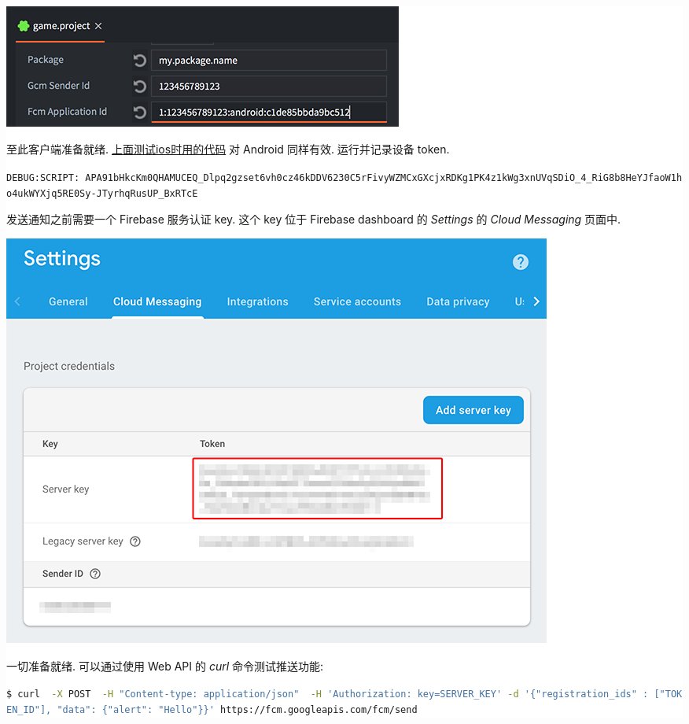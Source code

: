 ![Settings applied to game.project](images/push/push_fcm_game_project.png)

至此客户端准备就绪. [上面测试ios时用的代码](#above-code) 对 Android 同样有效. 运行并记录设备 token.

```txt
DEBUG:SCRIPT: APA91bHkcKm0QHAMUCEQ_Dlpq2gzset6vh0cz46kDDV6230C5rFivyWZMCxGXcjxRDKg1PK4z1kWg3xnUVqSDiO_4_RiG8b8HeYJfaoW1ho4ukWYXjq5RE0Sy-JTyrhqRusUP_BxRTcE
```

发送通知之前需要一个 Firebase 服务认证 key. 这个 key 位于 Firebase dashboard 的 *Settings* 的 *Cloud Messaging* 页面中.

![Server Key location](images/push/push_fcm_server_key.png)

一切准备就绪. 可以通过使用 Web API 的 *curl* 命令测试推送功能:

```sh
$ curl  -X POST  -H "Content-type: application/json"  -H 'Authorization: key=SERVER_KEY' -d '{"registration_ids" : ["TOKEN_ID"], "data": {"alert": "Hello"}}' https://fcm.googleapis.com/fcm/send
```

